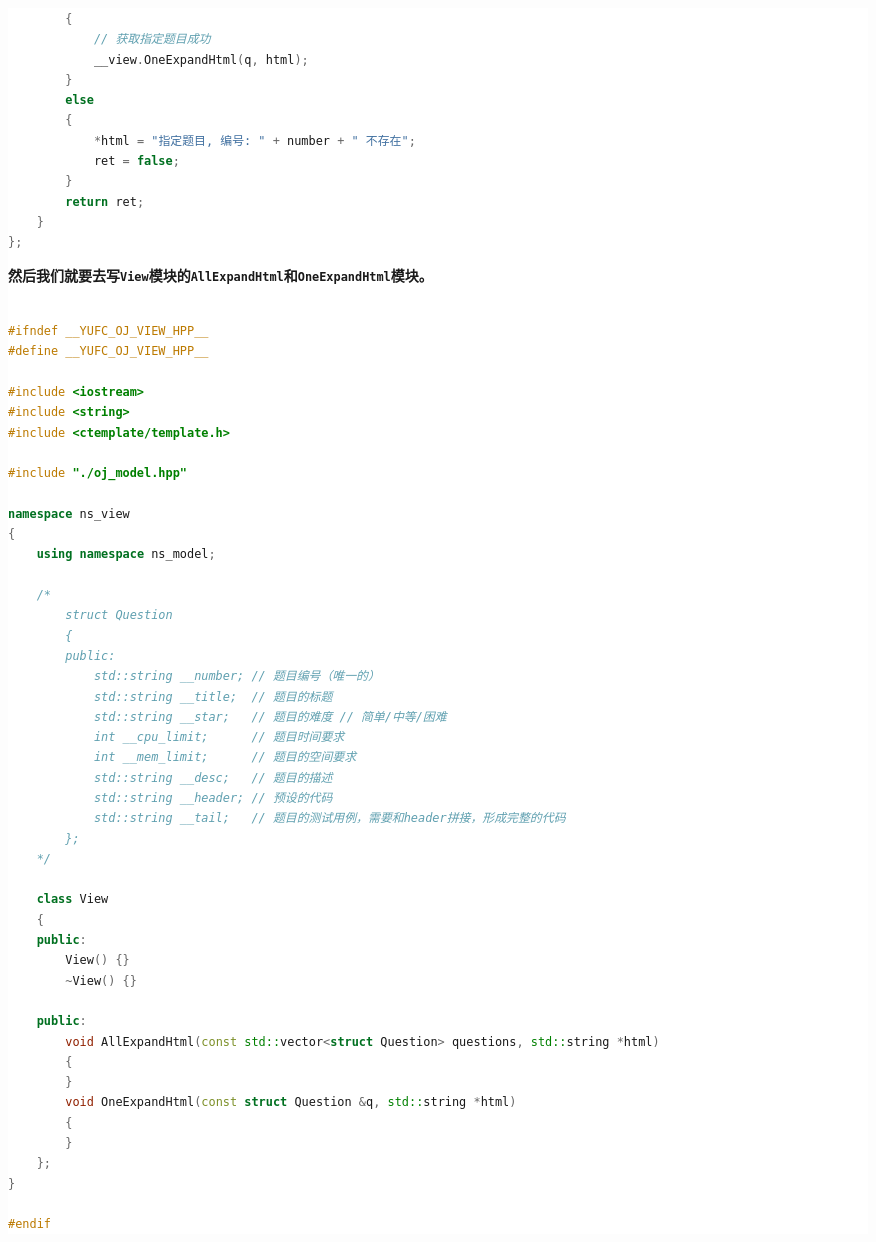 ```cpp
        {
            // 获取指定题目成功
            __view.OneExpandHtml(q, html);
        }
        else
        {
            *html = "指定题目, 编号: " + number + " 不存在";
            ret = false;
        }
        return ret;
    }
};
```

**然后我们就要去写`View`模块的`AllExpandHtml`和`OneExpandHtml`模块。**

```cpp

#ifndef __YUFC_OJ_VIEW_HPP__
#define __YUFC_OJ_VIEW_HPP__

#include <iostream>
#include <string>
#include <ctemplate/template.h>

#include "./oj_model.hpp"

namespace ns_view
{
    using namespace ns_model;

    /*
        struct Question
        {
        public:
            std::string __number; // 题目编号（唯一的）
            std::string __title;  // 题目的标题
            std::string __star;   // 题目的难度 // 简单/中等/困难
            int __cpu_limit;      // 题目时间要求
            int __mem_limit;      // 题目的空间要求
            std::string __desc;   // 题目的描述
            std::string __header; // 预设的代码
            std::string __tail;   // 题目的测试用例，需要和header拼接，形成完整的代码
        };
    */

    class View
    {
    public:
        View() {}
        ~View() {}

    public:
        void AllExpandHtml(const std::vector<struct Question> questions, std::string *html)
        {
        }
        void OneExpandHtml(const struct Question &q, std::string *html)
        {
        }
    };
}

#endif
```
